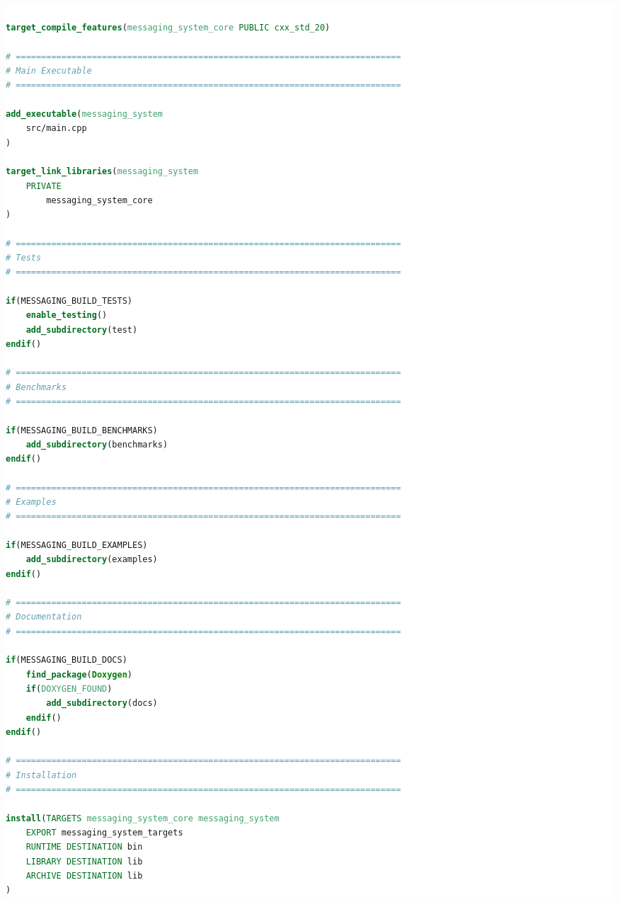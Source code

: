 ```cmake

target_compile_features(messaging_system_core PUBLIC cxx_std_20)

# ============================================================================
# Main Executable
# ============================================================================

add_executable(messaging_system
    src/main.cpp
)

target_link_libraries(messaging_system
    PRIVATE
        messaging_system_core
)

# ============================================================================
# Tests
# ============================================================================

if(MESSAGING_BUILD_TESTS)
    enable_testing()
    add_subdirectory(test)
endif()

# ============================================================================
# Benchmarks
# ============================================================================

if(MESSAGING_BUILD_BENCHMARKS)
    add_subdirectory(benchmarks)
endif()

# ============================================================================
# Examples
# ============================================================================

if(MESSAGING_BUILD_EXAMPLES)
    add_subdirectory(examples)
endif()

# ============================================================================
# Documentation
# ============================================================================

if(MESSAGING_BUILD_DOCS)
    find_package(Doxygen)
    if(DOXYGEN_FOUND)
        add_subdirectory(docs)
    endif()
endif()

# ============================================================================
# Installation
# ============================================================================

install(TARGETS messaging_system_core messaging_system
    EXPORT messaging_system_targets
    RUNTIME DESTINATION bin
    LIBRARY DESTINATION lib
    ARCHIVE DESTINATION lib
)

```